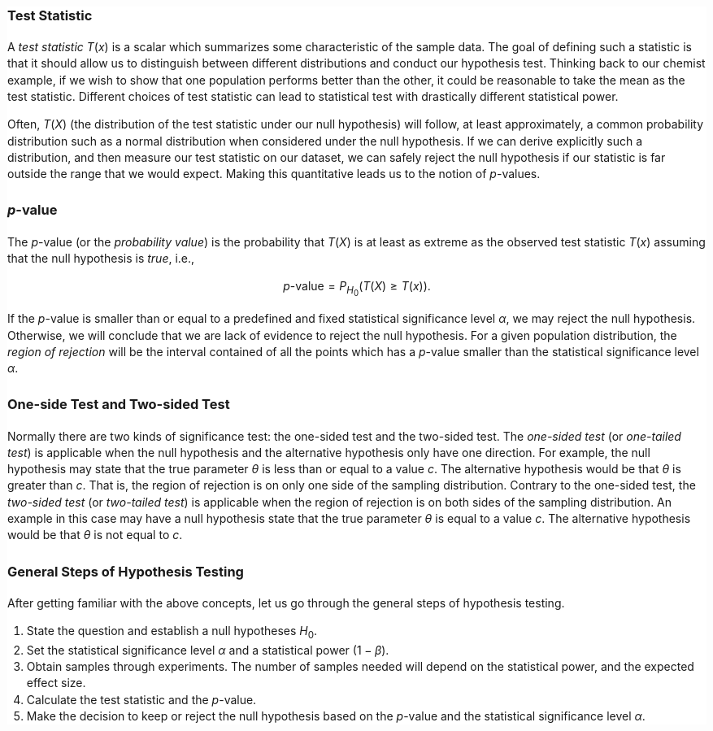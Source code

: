 
### Test Statistic

A *test statistic* $T(x)$ is a scalar which summarizes some characteristic of the sample data.  The goal of defining such a statistic is that it should allow us to distinguish between different distributions and conduct our hypothesis test.  Thinking back to our chemist example, if we wish to show that one population performs better than the other, it could be reasonable to take the mean as the test statistic.  Different choices of test statistic can lead to statistical test with drastically different statistical power.

Often, $T(X)$ (the distribution of the test statistic under our null hypothesis) will follow, at least approximately, a common probability distribution such as a normal distribution when considered under the null hypothesis. If we can derive explicitly such a distribution, and then measure our test statistic on our dataset, we can safely reject the null hypothesis if our statistic is far outside the range that we would expect.  Making this quantitative leads us to the notion of $p$-values.


### $p$-value

The $p$-value (or the *probability value*) is the probability that $T(X)$ is at least as extreme as the observed test statistic $T(x)$ assuming that the null hypothesis is *true*, i.e.,

$$ p\text{-value} = P_{H_0}(T(X) \geq T(x)).$$

If the $p$-value is smaller than or equal to a predefined and fixed statistical significance level $\alpha$, we may reject the null hypothesis. Otherwise, we will conclude that we are lack of evidence to reject the null hypothesis. For a given population distribution, the *region of rejection* will be the interval contained of all the points which has a $p$-value smaller than the statistical significance level $\alpha$.


### One-side Test and Two-sided Test

Normally there are two kinds of significance test: the one-sided test and the two-sided test. The *one-sided test* (or *one-tailed test*) is applicable when the null hypothesis and the alternative hypothesis only have one direction. For example, the null hypothesis may state that the true parameter $\theta$ is less than or equal to a value $c$. The alternative hypothesis would be that $\theta$ is greater than $c$. That is, the region of rejection is on only one side of the sampling distribution.  Contrary to the one-sided test, the *two-sided test* (or *two-tailed test*) is applicable when the region of rejection is on both sides of the sampling distribution. An example in this case may have a null hypothesis state that the true parameter $\theta$ is equal to a value $c$. The alternative hypothesis would be that $\theta$ is not equal to $c$.


### General Steps of Hypothesis Testing

After getting familiar with the above concepts, let us go through the general steps of hypothesis testing.

1. State the question and establish a null hypotheses $H_0$.
2. Set the statistical significance level $\alpha$ and a statistical power ($1 - \beta$).
3. Obtain samples through experiments.  The number of samples needed will depend on the statistical power, and the expected effect size.
4. Calculate the test statistic and the $p$-value.
5. Make the decision to keep or reject the null hypothesis based on the $p$-value and the statistical significance level $\alpha$.
